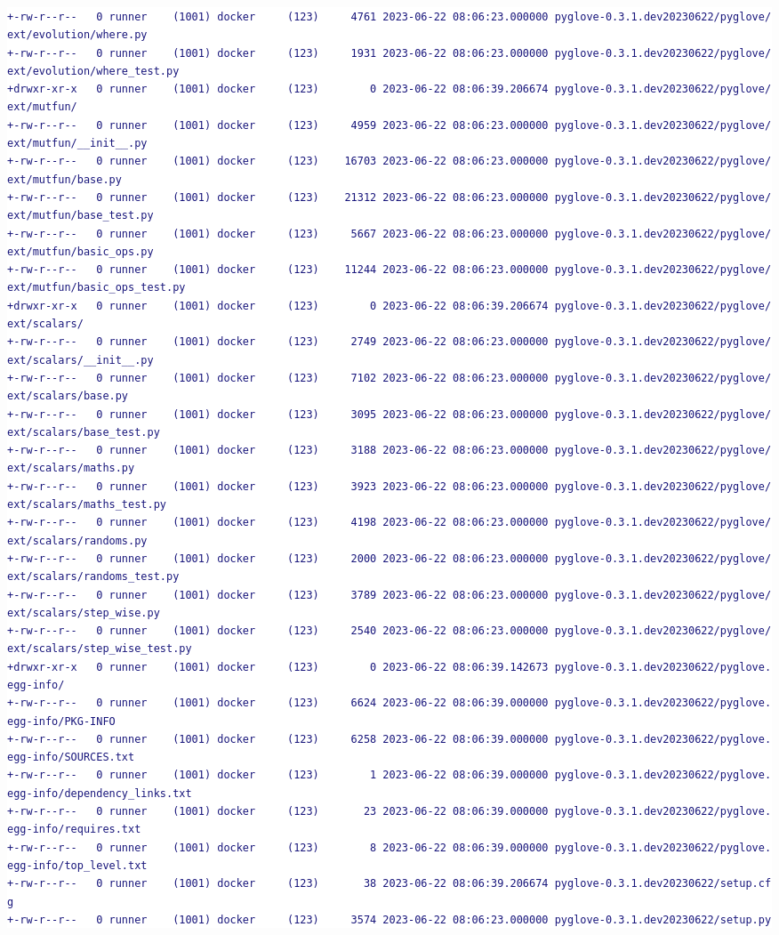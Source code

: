 ```diff
+-rw-r--r--   0 runner    (1001) docker     (123)     4761 2023-06-22 08:06:23.000000 pyglove-0.3.1.dev20230622/pyglove/ext/evolution/where.py
+-rw-r--r--   0 runner    (1001) docker     (123)     1931 2023-06-22 08:06:23.000000 pyglove-0.3.1.dev20230622/pyglove/ext/evolution/where_test.py
+drwxr-xr-x   0 runner    (1001) docker     (123)        0 2023-06-22 08:06:39.206674 pyglove-0.3.1.dev20230622/pyglove/ext/mutfun/
+-rw-r--r--   0 runner    (1001) docker     (123)     4959 2023-06-22 08:06:23.000000 pyglove-0.3.1.dev20230622/pyglove/ext/mutfun/__init__.py
+-rw-r--r--   0 runner    (1001) docker     (123)    16703 2023-06-22 08:06:23.000000 pyglove-0.3.1.dev20230622/pyglove/ext/mutfun/base.py
+-rw-r--r--   0 runner    (1001) docker     (123)    21312 2023-06-22 08:06:23.000000 pyglove-0.3.1.dev20230622/pyglove/ext/mutfun/base_test.py
+-rw-r--r--   0 runner    (1001) docker     (123)     5667 2023-06-22 08:06:23.000000 pyglove-0.3.1.dev20230622/pyglove/ext/mutfun/basic_ops.py
+-rw-r--r--   0 runner    (1001) docker     (123)    11244 2023-06-22 08:06:23.000000 pyglove-0.3.1.dev20230622/pyglove/ext/mutfun/basic_ops_test.py
+drwxr-xr-x   0 runner    (1001) docker     (123)        0 2023-06-22 08:06:39.206674 pyglove-0.3.1.dev20230622/pyglove/ext/scalars/
+-rw-r--r--   0 runner    (1001) docker     (123)     2749 2023-06-22 08:06:23.000000 pyglove-0.3.1.dev20230622/pyglove/ext/scalars/__init__.py
+-rw-r--r--   0 runner    (1001) docker     (123)     7102 2023-06-22 08:06:23.000000 pyglove-0.3.1.dev20230622/pyglove/ext/scalars/base.py
+-rw-r--r--   0 runner    (1001) docker     (123)     3095 2023-06-22 08:06:23.000000 pyglove-0.3.1.dev20230622/pyglove/ext/scalars/base_test.py
+-rw-r--r--   0 runner    (1001) docker     (123)     3188 2023-06-22 08:06:23.000000 pyglove-0.3.1.dev20230622/pyglove/ext/scalars/maths.py
+-rw-r--r--   0 runner    (1001) docker     (123)     3923 2023-06-22 08:06:23.000000 pyglove-0.3.1.dev20230622/pyglove/ext/scalars/maths_test.py
+-rw-r--r--   0 runner    (1001) docker     (123)     4198 2023-06-22 08:06:23.000000 pyglove-0.3.1.dev20230622/pyglove/ext/scalars/randoms.py
+-rw-r--r--   0 runner    (1001) docker     (123)     2000 2023-06-22 08:06:23.000000 pyglove-0.3.1.dev20230622/pyglove/ext/scalars/randoms_test.py
+-rw-r--r--   0 runner    (1001) docker     (123)     3789 2023-06-22 08:06:23.000000 pyglove-0.3.1.dev20230622/pyglove/ext/scalars/step_wise.py
+-rw-r--r--   0 runner    (1001) docker     (123)     2540 2023-06-22 08:06:23.000000 pyglove-0.3.1.dev20230622/pyglove/ext/scalars/step_wise_test.py
+drwxr-xr-x   0 runner    (1001) docker     (123)        0 2023-06-22 08:06:39.142673 pyglove-0.3.1.dev20230622/pyglove.egg-info/
+-rw-r--r--   0 runner    (1001) docker     (123)     6624 2023-06-22 08:06:39.000000 pyglove-0.3.1.dev20230622/pyglove.egg-info/PKG-INFO
+-rw-r--r--   0 runner    (1001) docker     (123)     6258 2023-06-22 08:06:39.000000 pyglove-0.3.1.dev20230622/pyglove.egg-info/SOURCES.txt
+-rw-r--r--   0 runner    (1001) docker     (123)        1 2023-06-22 08:06:39.000000 pyglove-0.3.1.dev20230622/pyglove.egg-info/dependency_links.txt
+-rw-r--r--   0 runner    (1001) docker     (123)       23 2023-06-22 08:06:39.000000 pyglove-0.3.1.dev20230622/pyglove.egg-info/requires.txt
+-rw-r--r--   0 runner    (1001) docker     (123)        8 2023-06-22 08:06:39.000000 pyglove-0.3.1.dev20230622/pyglove.egg-info/top_level.txt
+-rw-r--r--   0 runner    (1001) docker     (123)       38 2023-06-22 08:06:39.206674 pyglove-0.3.1.dev20230622/setup.cfg
+-rw-r--r--   0 runner    (1001) docker     (123)     3574 2023-06-22 08:06:23.000000 pyglove-0.3.1.dev20230622/setup.py
```
